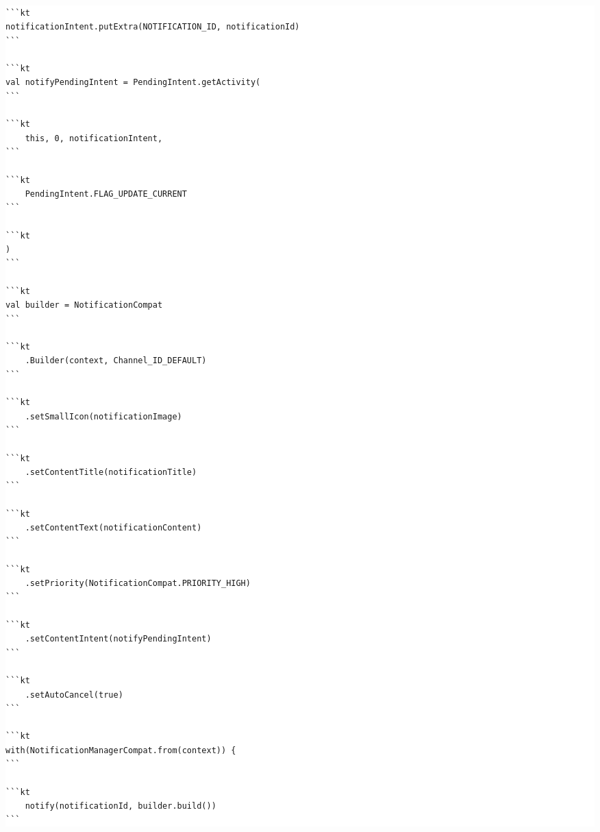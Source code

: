     ```kt
    notificationIntent.putExtra(NOTIFICATION_ID, notificationId)
    ```

    ```kt
    val notifyPendingIntent = PendingIntent.getActivity(
    ```

    ```kt
        this, 0, notificationIntent,
    ```

    ```kt
        PendingIntent.FLAG_UPDATE_CURRENT
    ```

    ```kt
    )
    ```

    ```kt
    val builder = NotificationCompat
    ```

    ```kt
        .Builder(context, Channel_ID_DEFAULT)
    ```

    ```kt
        .setSmallIcon(notificationImage)
    ```

    ```kt
        .setContentTitle(notificationTitle)
    ```

    ```kt
        .setContentText(notificationContent)
    ```

    ```kt
        .setPriority(NotificationCompat.PRIORITY_HIGH)
    ```

    ```kt
        .setContentIntent(notifyPendingIntent)
    ```

    ```kt
        .setAutoCancel(true)
    ```

    ```kt
    with(NotificationManagerCompat.from(context)) {
    ```

    ```kt
        notify(notificationId, builder.build())
    ```
